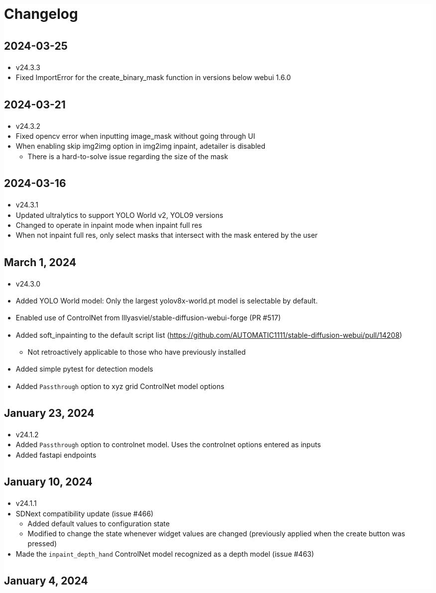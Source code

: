 # Changelog

## 2024-03-25

- v24.3.3
- Fixed ImportError for the create_binary_mask function in versions below webui 1.6.0

## 2024-03-21

- v24.3.2
- Fixed opencv error when inputting image_mask without going through UI
- When enabling skip img2img option in img2img inpaint, adetailer is disabled
  - There is a hard-to-solve issue regarding the size of the mask

## 2024-03-16

- v24.3.1
- Updated ultralytics to support YOLO World v2, YOLO9 versions
- Changed to operate in inpaint mode when inpaint full res
- When not inpaint full res, only select masks that intersect with the mask entered by the user

## March 1, 2024

- v24.3.0
- Added YOLO World model: Only the largest yolov8x-world.pt model is selectable by default.
- Enabled use of ControlNet from lllyasviel/stable-diffusion-webui-forge (PR #517)
- Added soft_inpainting to the default script list (https://github.com/AUTOMATIC1111/stable-diffusion-webui/pull/14208)
  - Not retroactively applicable to those who have previously installed

- Added simple pytest for detection models
- Added `Passthrough` option to xyz grid ControlNet model options

## January 23, 2024

- v24.1.2
- Added `Passthrough` option to controlnet model. Uses the controlnet options entered as inputs
- Added fastapi endpoints

## January 10, 2024

- v24.1.1
- SDNext compatibility update (issue #466)
  - Added default values to configuration state
  - Modified to change the state whenever widget values are changed (previously applied when the create button was pressed)
- Made the `inpaint_depth_hand` ControlNet model recognized as a depth model (issue #463)

## January 4, 2024
